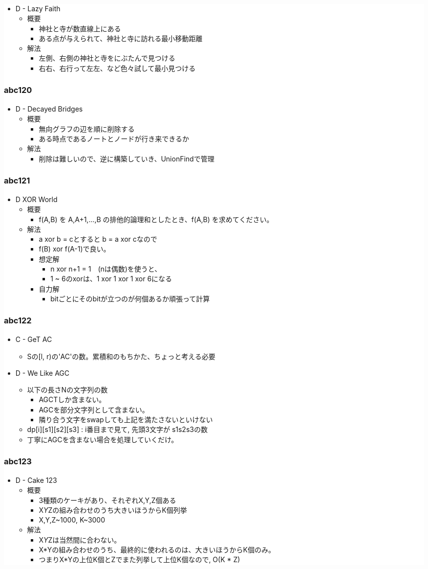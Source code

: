 - D - Lazy Faith
    - 概要
        - 神社と寺が数直線上にある
        - ある点が与えられて、神社と寺に訪れる最小移動距離
    - 解法   
        - 左側、右側の神社と寺をにぶたんで見つける
        - 右右、右行って左左、など色々試して最小見つける
### abc120

- D - Decayed Bridges
    - 概要
        - 無向グラフの辺を順に削除する
        - ある時点であるノートとノードが行き来できるか
    - 解法
        - 削除は難しいので、逆に構築していき、UnionFindで管理

### abc121

- D XOR World
    - 概要
        - f(A,B) を A,A+1,...,B の排他的論理和としたとき、f(A,B) を求めてください。
    - 解法
        - a xor b = cとすると b = a xor cなので
        - f(B) xor f(A-1)で良い。
        - 想定解
            - n xor n+1 = 1　(nは偶数)を使うと、
            - 1 ~ 6のxorは、1 xor 1 xor 1 xor 6になる
        - 自力解
            - bitごとにそのbitが立つのが何個あるか頑張って計算 
        
### abc122

- C - GeT AC
    - Sの[l, r)の'AC'の数。累積和のもちかた、ちょっと考える必要
    
- D - We Like AGC
    - 以下の長さNの文字列の数
        - AGCTしか含まない。
        - AGCを部分文字列として含まない。
        - 隣り合う文字をswapしても上記を満たさないといけない
    - dp[i][s1][s2][s3] : i番目まで見て, 先頭3文字が s1s2s3の数
    - 丁寧にAGCを含まない場合を処理していくだけ。

### abc123
- D - Cake 123
    - 概要
        - 3種類のケーキがあり、それぞれX,Y,Z個ある
        - X*Y*Zの組み合わせのうち大きいほうからK個列挙
        - X,Y,Z~1000, K~3000
    - 解法
        - X*Y*Zは当然間に合わない。
        - X*Yの組み合わせのうち、最終的に使われるのは、大きいほうからK個のみ。
        - つまりX*Yの上位K個とZでまた列挙して上位K個なので, O(K * Z)
        